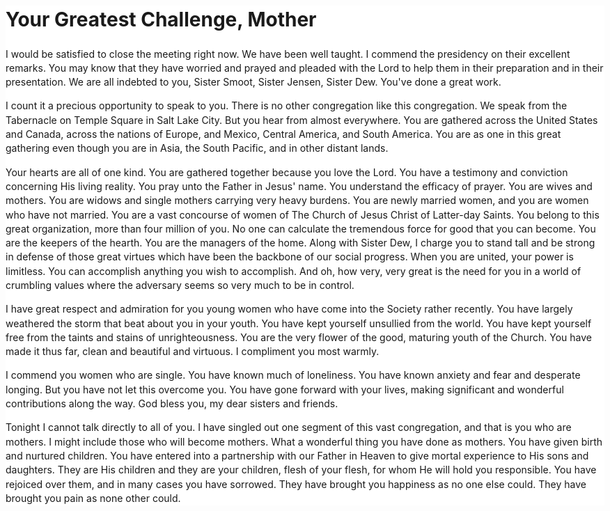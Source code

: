 # Your Greatest Challenge, Mother

I would be satisfied to close the meeting right now. We have been well taught.
I commend the presidency on their excellent remarks. You may know that they
have worried and prayed and pleaded with the Lord to help them in their
preparation and in their presentation. We are all indebted to you, Sister
Smoot, Sister Jensen, Sister Dew. You've done a great work.

I count it a precious opportunity to speak to you. There is no other
congregation like this congregation. We speak from the Tabernacle on Temple
Square in Salt Lake City. But you hear from almost everywhere. You are
gathered across the United States and Canada, across the nations of Europe,
and Mexico, Central America, and South America. You are as one in this great
gathering even though you are in Asia, the South Pacific, and in other distant
lands.

Your hearts are all of one kind. You are gathered together because you love
the Lord. You have a testimony and conviction concerning His living reality.
You pray unto the Father in Jesus' name. You understand the efficacy of
prayer. You are wives and mothers. You are widows and single mothers carrying
very heavy burdens. You are newly married women, and you are women who have
not married. You are a vast concourse of women of The Church of Jesus Christ
of Latter-day Saints. You belong to this great organization, more than four
million of you. No one can calculate the tremendous force for good that you
can become. You are the keepers of the hearth. You are the managers of the
home. Along with Sister Dew, I charge you to stand tall and be strong in
defense of those great virtues which have been the backbone of our social
progress. When you are united, your power is limitless. You can accomplish
anything you wish to accomplish. And oh, how very, very great is the need for
you in a world of crumbling values where the adversary seems so very much to
be in control.

I have great respect and admiration for you young women who have come into the
Society rather recently. You have largely weathered the storm that beat about
you in your youth. You have kept yourself unsullied from the world. You have
kept yourself free from the taints and stains of unrighteousness. You are the
very flower of the good, maturing youth of the Church. You have made it thus
far, clean and beautiful and virtuous. I compliment you most warmly.

I commend you women who are single. You have known much of loneliness. You
have known anxiety and fear and desperate longing. But you have not let this
overcome you. You have gone forward with your lives, making significant and
wonderful contributions along the way. God bless you, my dear sisters and
friends.

Tonight I cannot talk directly to all of you. I have singled out one segment
of this vast congregation, and that is you who are mothers. I might include
those who will become mothers. What a wonderful thing you have done as
mothers. You have given birth and nurtured children. You have entered into a
partnership with our Father in Heaven to give mortal experience to His sons
and daughters. They are His children and they are your children, flesh of your
flesh, for whom He will hold you responsible. You have rejoiced over them, and
in many cases you have sorrowed. They have brought you happiness as no one
else could. They have brought you pain as none other could.
